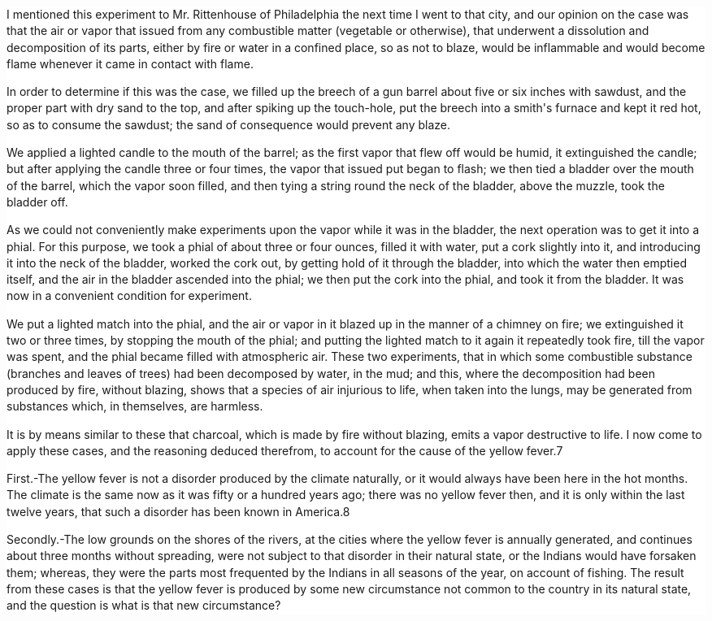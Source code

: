    I mentioned this experiment to Mr. Rittenhouse of Philadelphia the next
   time I went to that city, and our opinion on the case was that the air or
   vapor that issued from any combustible matter (vegetable or otherwise),
   that underwent a dissolution and decomposition of its parts, either by
   fire or water in a confined place, so as not to blaze, would be
   inflammable and would become flame whenever it came in contact with flame.

   In order to determine if this was the case, we filled up the breech of a
   gun barrel about five or six inches with sawdust, and the proper part with
   dry sand to the top, and after spiking up the touch-hole, put the breech
   into a smith's furnace and kept it red hot, so as to consume the sawdust;
   the sand of consequence would prevent any blaze.

   We applied a lighted candle to the mouth of the barrel; as the first vapor
   that flew off would be humid, it extinguished the candle; but after
   applying the candle three or four times, the vapor that issued put began
   to flash; we then tied a bladder over the mouth of the barrel, which the
   vapor soon filled, and then tying a string round the neck of the
   bladder, above the muzzle, took the bladder off.

   As we could not conveniently make experiments upon the vapor while it was
   in the bladder, the next operation was to get it into a phial. For this
   purpose, we took a phial of about three or four ounces, filled it with
   water, put a cork slightly into it, and introducing it into the neck of
   the bladder, worked the cork out, by getting hold of it through the
   bladder, into which the water then emptied itself, and the air in the
   bladder ascended into the phial; we then put the cork into the phial, and
   took it from the bladder. It was now in a convenient condition for
   experiment.

   We put a lighted match into the phial, and the air or vapor in it blazed
   up in the manner of a chimney on fire; we extinguished it two or three
   times, by stopping the mouth of the phial; and putting the lighted match
   to it again it repeatedly took fire, till the vapor was spent, and the
   phial became filled with atmospheric air. These two experiments, that in
   which some combustible substance (branches and leaves of trees) had been
   decomposed by water, in the mud; and this, where the decomposition had
   been produced by fire, without blazing, shows that a species of air
   injurious to life, when taken into the lungs, may be generated from
   substances which, in themselves, are harmless.

   It is by means similar to these that charcoal, which is made by fire
   without blazing, emits a vapor destructive to life. I now come to apply
   these cases, and the reasoning deduced therefrom, to account for the cause
   of the yellow fever.7

   First.-The yellow fever is not a disorder produced by the climate
   naturally, or it would always have been here in the hot months. The
   climate is the same now as it was fifty or a hundred years ago; there was
   no yellow fever then, and it is only within the last twelve years, that
   such a disorder has been known in America.8

   Secondly.-The low grounds on the shores of the rivers, at the cities where
   the yellow fever is annually generated, and continues about three months
   without spreading, were not subject to that disorder in their natural
   state, or the Indians would have forsaken them; whereas, they were the
   parts most frequented by the Indians in all seasons of the year, on
   account of fishing. The result from these cases is that the yellow fever
   is produced by some new circumstance not common to the country in its
   natural state, and the question is what is that new circumstance?
